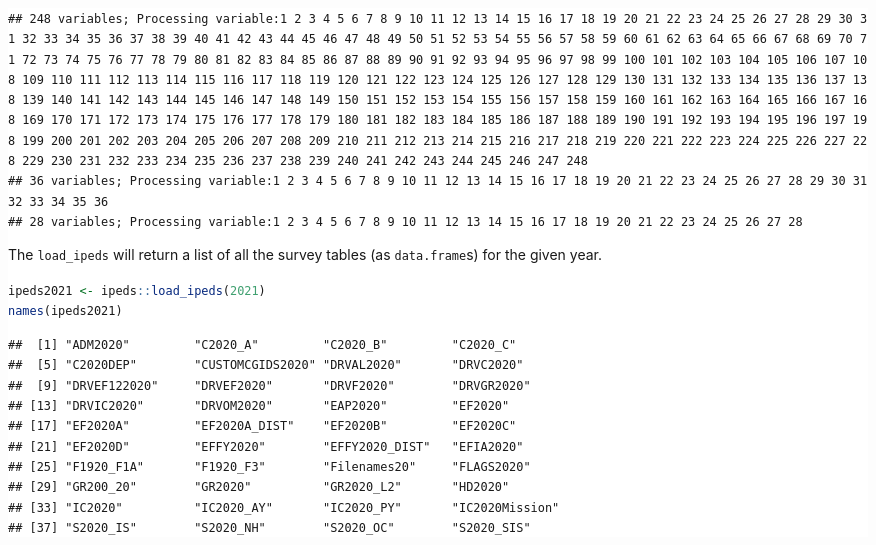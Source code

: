     ## 248 variables; Processing variable:1 2 3 4 5 6 7 8 9 10 11 12 13 14 15 16 17 18 19 20 21 22 23 24 25 26 27 28 29 30 31 32 33 34 35 36 37 38 39 40 41 42 43 44 45 46 47 48 49 50 51 52 53 54 55 56 57 58 59 60 61 62 63 64 65 66 67 68 69 70 71 72 73 74 75 76 77 78 79 80 81 82 83 84 85 86 87 88 89 90 91 92 93 94 95 96 97 98 99 100 101 102 103 104 105 106 107 108 109 110 111 112 113 114 115 116 117 118 119 120 121 122 123 124 125 126 127 128 129 130 131 132 133 134 135 136 137 138 139 140 141 142 143 144 145 146 147 148 149 150 151 152 153 154 155 156 157 158 159 160 161 162 163 164 165 166 167 168 169 170 171 172 173 174 175 176 177 178 179 180 181 182 183 184 185 186 187 188 189 190 191 192 193 194 195 196 197 198 199 200 201 202 203 204 205 206 207 208 209 210 211 212 213 214 215 216 217 218 219 220 221 222 223 224 225 226 227 228 229 230 231 232 233 234 235 236 237 238 239 240 241 242 243 244 245 246 247 248 
    ## 36 variables; Processing variable:1 2 3 4 5 6 7 8 9 10 11 12 13 14 15 16 17 18 19 20 21 22 23 24 25 26 27 28 29 30 31 32 33 34 35 36 
    ## 28 variables; Processing variable:1 2 3 4 5 6 7 8 9 10 11 12 13 14 15 16 17 18 19 20 21 22 23 24 25 26 27 28

The `load_ipeds` will return a list of all the survey tables (as
`data.frame`s) for the given year.

``` r
ipeds2021 <- ipeds::load_ipeds(2021)
names(ipeds2021)
```

    ##  [1] "ADM2020"         "C2020_A"         "C2020_B"         "C2020_C"        
    ##  [5] "C2020DEP"        "CUSTOMCGIDS2020" "DRVAL2020"       "DRVC2020"       
    ##  [9] "DRVEF122020"     "DRVEF2020"       "DRVF2020"        "DRVGR2020"      
    ## [13] "DRVIC2020"       "DRVOM2020"       "EAP2020"         "EF2020"         
    ## [17] "EF2020A"         "EF2020A_DIST"    "EF2020B"         "EF2020C"        
    ## [21] "EF2020D"         "EFFY2020"        "EFFY2020_DIST"   "EFIA2020"       
    ## [25] "F1920_F1A"       "F1920_F3"        "Filenames20"     "FLAGS2020"      
    ## [29] "GR200_20"        "GR2020"          "GR2020_L2"       "HD2020"         
    ## [33] "IC2020"          "IC2020_AY"       "IC2020_PY"       "IC2020Mission"  
    ## [37] "S2020_IS"        "S2020_NH"        "S2020_OC"        "S2020_SIS"      